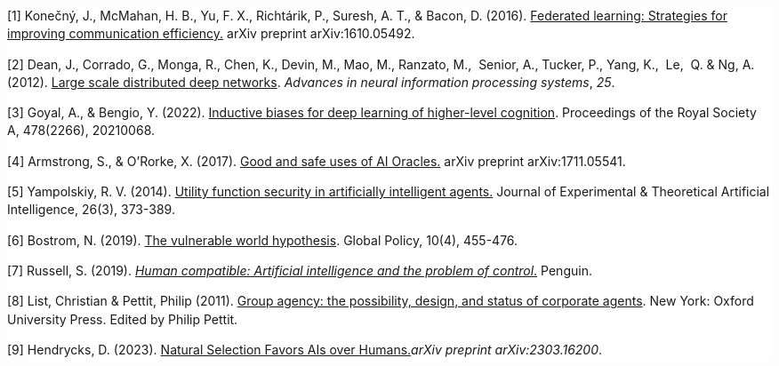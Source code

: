 \[1\] Konečný, J., McMahan, H. B., Yu, F. X., Richtárik, P., Suresh, A. T., & Bacon, D. (2016). [Federated learning: Strategies for improving communication efficiency.](https://arxiv.org/abs/1610.05492) arXiv preprint arXiv:1610.05492.

\[2\] Dean, J., Corrado, G., Monga, R., Chen, K., Devin, M., Mao, M., Ranzato, M.,  Senior, A., Tucker, P., Yang, K.,  Le,  Q. & Ng, A. (2012). [Large scale distributed deep networks](https://proceedings.neurips.cc/paper/2012/hash/6aca97005c68f1206823815f66102863-Abstract.html). *Advances in neural information processing systems*, *25*.

\[3\] Goyal, A., & Bengio, Y. (2022). [Inductive biases for deep learning of higher-level cognition](https://royalsocietypublishing.org/doi/full/10.1098/rspa.2021.0068). Proceedings of the Royal Society A, 478(2266), 20210068.

\[4\] Armstrong, S., & O’Rorke, X. (2017). [Good and safe uses of AI Oracles.](https://arxiv.org/abs/1711.05541) arXiv preprint arXiv:1711.05541.

\[5\] Yampolskiy, R. V. (2014). [Utility function security in artificially intelligent agents.](https://www.tandfonline.com/doi/abs/10.1080/0952813X.2014.895114?journalCode=teta20) Journal of Experimental & Theoretical Artificial Intelligence, 26(3), 373-389.

\[6\] Bostrom, N. (2019). [The vulnerable world hypothesis](https://onlinelibrary.wiley.com/doi/full/10.1111/1758-5899.12718). Global Policy, 10(4), 455-476.

\[7\] Russell, S. (2019). [*Human compatible: Artificial intelligence and the problem of control*.](https://www.amazon.ca/Human-Compatible-Artificial-Intelligence-Problem/dp/0525558632/ref=sr_1_1?hvadid=590703307411&hvdev=c&hvlocphy=9000404&hvnetw=g&hvqmt=e&hvrand=612473658790787732&hvtargid=kwd-826973242531&hydadcr=16107_9598893&keywords=human+compatible+stuart+russell&qid=1684412368&sr=8-1) Penguin.

\[8\] List, Christian & Pettit, Philip (2011). [Group agency: the possibility, design, and status of corporate agents](https://academic.oup.com/book/3619). New York: Oxford University Press. Edited by Philip Pettit.

  
\[9\] Hendrycks, D. (2023). [Natural Selection Favors AIs over Humans.](https://arxiv.org/abs/2303.16200)*arXiv preprint arXiv:2303.16200*.